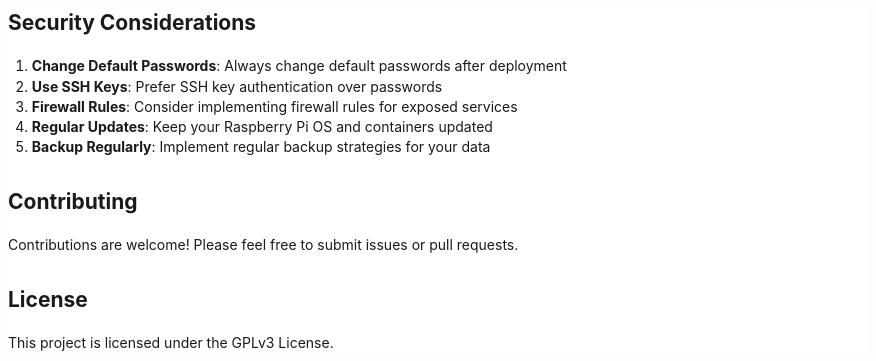 ## Security Considerations

1. **Change Default Passwords**: Always change default passwords after deployment
2. **Use SSH Keys**: Prefer SSH key authentication over passwords
3. **Firewall Rules**: Consider implementing firewall rules for exposed services
4. **Regular Updates**: Keep your Raspberry Pi OS and containers updated
5. **Backup Regularly**: Implement regular backup strategies for your data

## Contributing

Contributions are welcome! Please feel free to submit issues or pull requests.

## License

This project is licensed under the GPLv3 License.